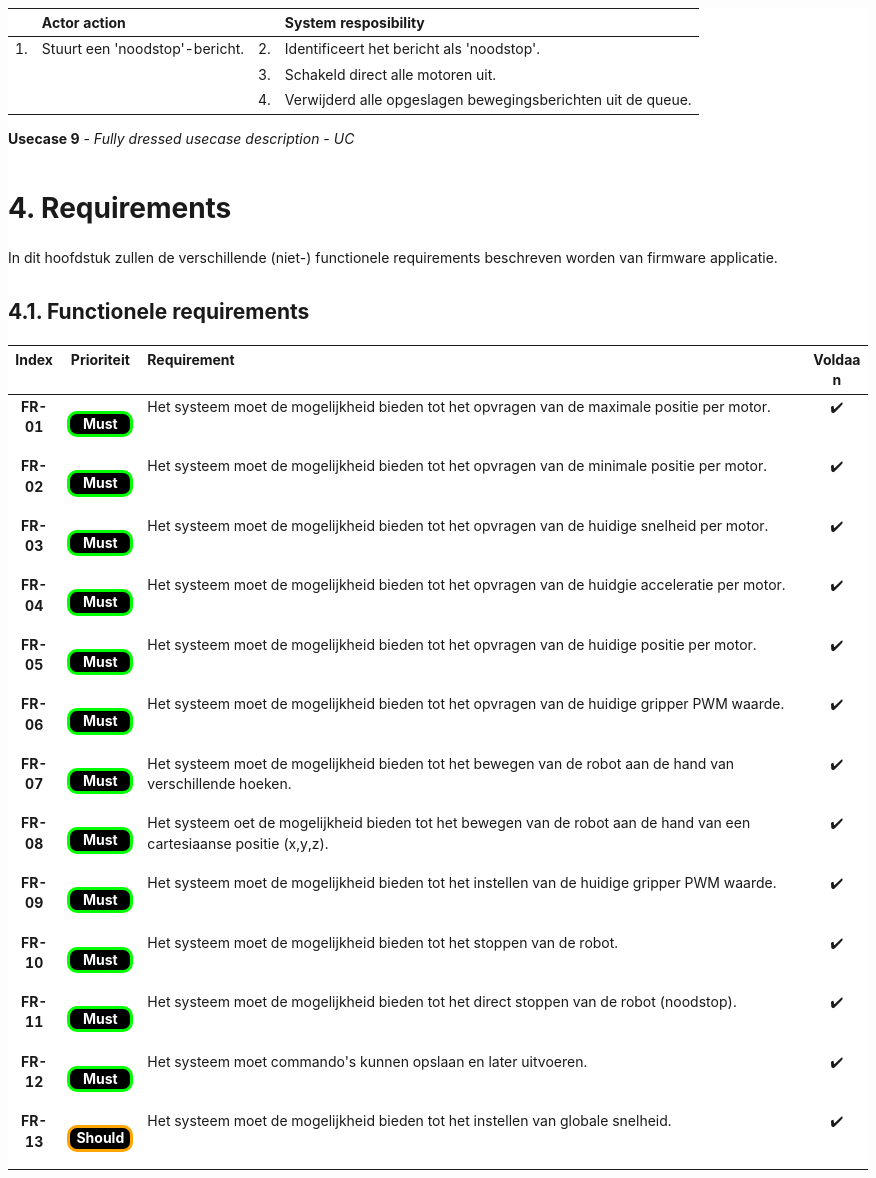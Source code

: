 ||Actor action||System resposibility|
|:---:|:---|:---:|:---|
|1.|Stuurt een 'noodstop'-bericht.|2.|Identificeert het bericht als 'noodstop'.|
|||3.|Schakeld direct alle motoren uit.|
|||4.|Verwijderd alle opgeslagen bewegingsberichten uit de queue.|

**Usecase 9** - *Fully dressed usecase description - UC*


<div style="page-break-after: always;"></div>

# 4. Requirements <a name="chapter17"></a>


<style>
span.error       {color:#FF0000; background-color:#000000; border-radius:3px}
span.warning     {color:#FFFF00; background-color:#000000; border-radius:3px}
span.info        {color:#00FF00; background-color:#000000; border-radius:3px}
span.debug       {color:#FF00FF; background-color:#000000; border-radius:3px}
p.must           {margin-left:auto; margin-right:auto; text-align:center; width:60px;} 
p.should         {margin-left:auto; margin-right:auto; text-align:center; width:60px;} 
p.could          {margin-left:auto; margin-right:auto; text-align:center; width:60px;} 
p.wont           {margin-left:auto; margin-right:auto; text-align:center; width:60px;} 
p.must           {border:3px; border-style:solid; border-color:#00FF00; border-radius:10px; background-color:#000000; font-weight:bold; color:#FFFFFF;}
p.should         {border:3px; border-style:solid; border-color:#FFA500; border-radius:10px; background-color:#000000; font-weight:bold; color:#FFFFFF;}
p.could          {border:3px; border-style:solid; border-color:#0000FF; border-radius:10px; background-color:#000000; font-weight:bold; color:#FFFFFF;}
p.wont           {border:3px; border-style:solid; border-color:#DDDDDD; border-radius:10px; background-color:#000000; font-weight:bold; color:#FFFFFF;}
</style>

In dit hoofdstuk zullen de verschillende (niet-) functionele requirements beschreven worden van firmware applicatie.

## 4.1. Functionele requirements <a name="chapter18"></a>

|Index|Prioriteit|Requirement|Voldaan|
|:---:|:---:|:---|:---:|
|**FR-01**|<p class=must>Must</p>|Het systeem moet de mogelijkheid bieden tot het opvragen van de maximale positie per motor.|:heavy_check_mark:|
|**FR-02**|<p class=must>Must</p>|Het systeem moet de mogelijkheid bieden tot het opvragen van de minimale positie per motor.|:heavy_check_mark:|
|**FR-03**|<p class=must>Must</p>|Het systeem moet de mogelijkheid bieden tot het opvragen van de huidige snelheid per motor.|:heavy_check_mark:|
|**FR-04**|<p class=must>Must</p>|Het systeem moet de mogelijkheid bieden tot het opvragen van de huidgie acceleratie per motor.|:heavy_check_mark:|
|**FR-05**|<p class=must>Must</p>|Het systeem moet de mogelijkheid bieden tot het opvragen van de huidige positie per motor.|:heavy_check_mark:|
|**FR-06**|<p class=must>Must</p>|Het systeem moet de mogelijkheid bieden tot het opvragen van de huidige gripper PWM waarde.|:heavy_check_mark:|
|**FR-07**|<p class=must>Must</p>|Het systeem moet de mogelijkheid bieden tot het bewegen van de robot aan de hand van verschillende hoeken.|:heavy_check_mark:|
|**FR-08**|<p class=must>Must</p>|Het systeem oet de mogelijkheid bieden tot het bewegen van de robot aan de hand van een cartesiaanse positie (x,y,z).|:heavy_check_mark:|
|**FR-09**|<p class=must>Must</p>|Het systeem moet de mogelijkheid bieden tot het instellen van de huidige gripper PWM waarde.|:heavy_check_mark:|
|**FR-10**|<p class=must>Must</p>|Het systeem moet de mogelijkheid bieden tot het stoppen van de robot.|:heavy_check_mark:|
|**FR-11**|<p class=must>Must</p>|Het systeem moet de mogelijkheid bieden tot het direct stoppen van de robot (noodstop).|:heavy_check_mark:|
|**FR-12**|<p class=must>Must</p>|Het systeem moet commando's kunnen opslaan en later uitvoeren.|:heavy_check_mark:|
|**FR-13**|<p class=should>Should</p>|Het systeem moet de mogelijkheid bieden tot het instellen van globale snelheid.|:heavy_check_mark:|